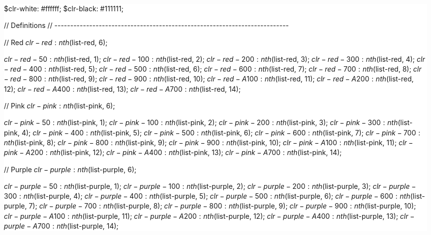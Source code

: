 
$clr-white: #ffffff;
$clr-black: #111111;


// Definitions
// --------------------------------------------------------------------------

// Red
$clr-red: nth($list-red, 6);

$clr-red-50: nth($list-red, 1);
$clr-red-100: nth($list-red, 2);
$clr-red-200: nth($list-red, 3);
$clr-red-300: nth($list-red, 4);
$clr-red-400: nth($list-red, 5);
$clr-red-500: nth($list-red, 6);
$clr-red-600: nth($list-red, 7);
$clr-red-700: nth($list-red, 8);
$clr-red-800: nth($list-red, 9);
$clr-red-900: nth($list-red, 10);
$clr-red-A100: nth($list-red, 11);
$clr-red-A200: nth($list-red, 12);
$clr-red-A400: nth($list-red, 13);
$clr-red-A700: nth($list-red, 14);


// Pink
$clr-pink: nth($list-pink, 6);

$clr-pink-50: nth($list-pink, 1);
$clr-pink-100: nth($list-pink, 2);
$clr-pink-200: nth($list-pink, 3);
$clr-pink-300: nth($list-pink, 4);
$clr-pink-400: nth($list-pink, 5);
$clr-pink-500: nth($list-pink, 6);
$clr-pink-600: nth($list-pink, 7);
$clr-pink-700: nth($list-pink, 8);
$clr-pink-800: nth($list-pink, 9);
$clr-pink-900: nth($list-pink, 10);
$clr-pink-A100: nth($list-pink, 11);
$clr-pink-A200: nth($list-pink, 12);
$clr-pink-A400: nth($list-pink, 13);
$clr-pink-A700: nth($list-pink, 14);


// Purple
$clr-purple: nth($list-purple, 6);

$clr-purple-50: nth($list-purple, 1);
$clr-purple-100: nth($list-purple, 2);
$clr-purple-200: nth($list-purple, 3);
$clr-purple-300: nth($list-purple, 4);
$clr-purple-400: nth($list-purple, 5);
$clr-purple-500: nth($list-purple, 6);
$clr-purple-600: nth($list-purple, 7);
$clr-purple-700: nth($list-purple, 8);
$clr-purple-800: nth($list-purple, 9);
$clr-purple-900: nth($list-purple, 10);
$clr-purple-A100: nth($list-purple, 11);
$clr-purple-A200: nth($list-purple, 12);
$clr-purple-A400: nth($list-purple, 13);
$clr-purple-A700: nth($list-purple, 14);
